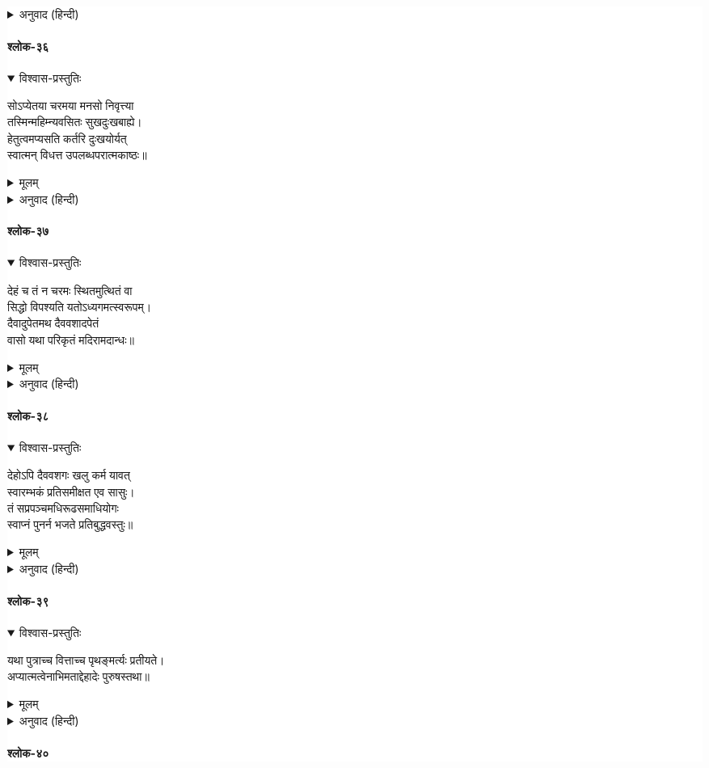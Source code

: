 <details><summary>अनुवाद (हिन्दी)</summary></details>

#### श्लोक-३६


<details open><summary>विश्वास-प्रस्तुतिः</summary>

सोऽप्येतया चरमया मनसो निवृत्त्या  
तस्मिन्महिम्न्यवसितः सुखदुःखबाह्ये।  
हेतुत्वमप्यसति कर्तरि दुःखयोर्यत्  
स्वात्मन् विधत्त उपलब्धपरात्मकाष्ठः॥
</details>

<details><summary>मूलम्</summary></details>

<details><summary>अनुवाद (हिन्दी)</summary></details>

#### श्लोक-३७


<details open><summary>विश्वास-प्रस्तुतिः</summary>

देहं च तं न चरमः स्थितमुत्थितं वा  
सिद्धो विपश्यति यतोऽध्यगमत्स्वरूपम्।  
दैवादुपेतमथ दैववशादपेतं  
वासो यथा परिकृतं मदिरामदान्धः॥
</details>

<details><summary>मूलम्</summary></details>

<details><summary>अनुवाद (हिन्दी)</summary></details>

#### श्लोक-३८


<details open><summary>विश्वास-प्रस्तुतिः</summary>

देहोऽपि दैववशगः खलु कर्म यावत्  
स्वारम्भकं प्रतिसमीक्षत एव सासुः।  
तं सप्रपञ्चमधिरूढसमाधियोगः  
स्वाप्नं पुनर्न भजते प्रतिबुद्धवस्तुः॥
</details>

<details><summary>मूलम्</summary></details>

<details><summary>अनुवाद (हिन्दी)</summary></details>

#### श्लोक-३९


<details open><summary>विश्वास-प्रस्तुतिः</summary>

यथा पुत्राच्च वित्ताच्च पृथङ्‍मर्त्यः प्रतीयते।  
अप्यात्मत्वेनाभिमताद्देहादेः पुरुषस्तथा॥
</details>

<details><summary>मूलम्</summary></details>

<details><summary>अनुवाद (हिन्दी)</summary></details>

#### श्लोक-४०
